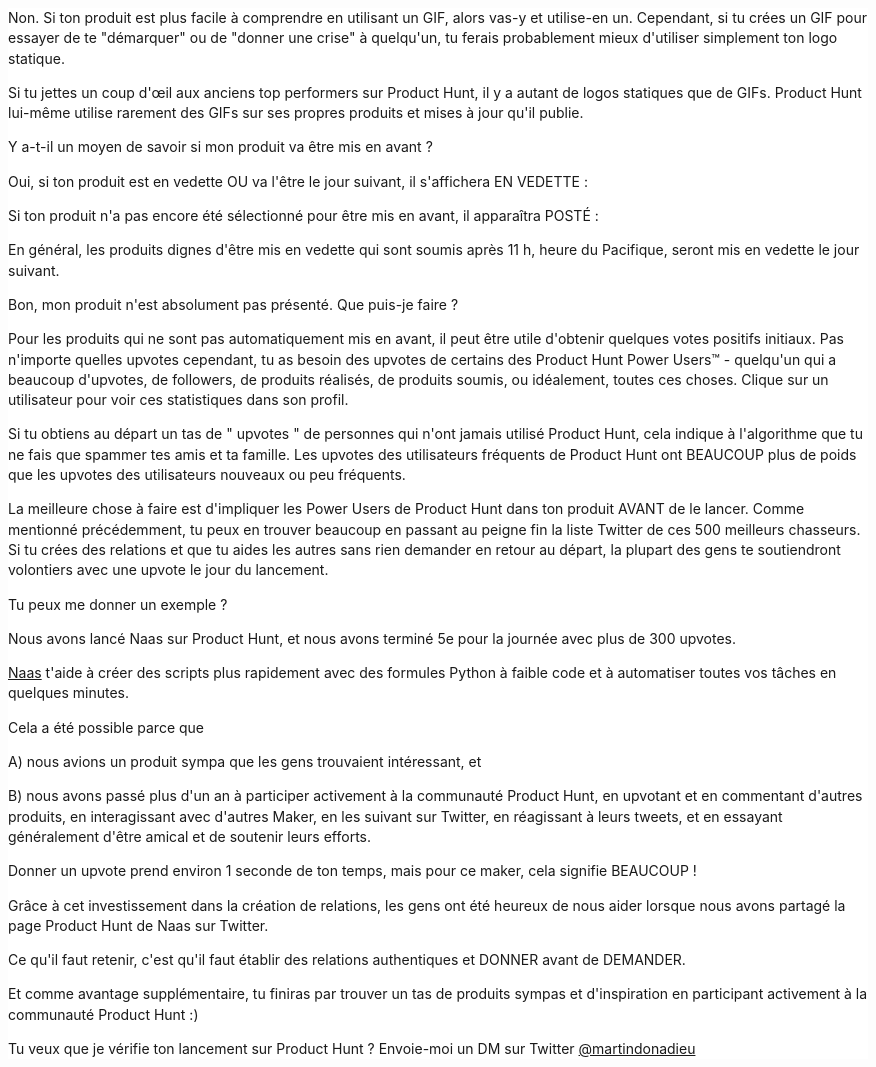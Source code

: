 Non. Si ton produit est plus facile à comprendre en utilisant un GIF, alors vas-y et utilise-en un. Cependant, si tu crées un GIF pour essayer de te "démarquer" ou de "donner une crise" à quelqu'un, tu ferais probablement mieux d'utiliser simplement ton logo statique.

Si tu jettes un coup d'œil aux anciens top performers sur Product Hunt, il y a autant de logos statiques que de GIFs. Product Hunt lui-même utilise rarement des GIFs sur ses propres produits et mises à jour qu'il publie.

Y a-t-il un moyen de savoir si mon produit va être mis en avant ?

Oui, si ton produit est en vedette OU va l'être le jour suivant, il s'affichera EN VEDETTE :

Si ton produit n'a pas encore été sélectionné pour être mis en avant, il apparaîtra POSTÉ :

En général, les produits dignes d'être mis en vedette qui sont soumis après 11 h, heure du Pacifique, seront mis en vedette le jour suivant.

Bon, mon produit n'est absolument pas présenté. Que puis-je faire ?

Pour les produits qui ne sont pas automatiquement mis en avant, il peut être utile d'obtenir quelques votes positifs initiaux. Pas n'importe quelles upvotes cependant, tu as besoin des upvotes de certains des Product Hunt Power Users™ - quelqu'un qui a beaucoup d'upvotes, de followers, de produits réalisés, de produits soumis, ou idéalement, toutes ces choses. Clique sur un utilisateur pour voir ces statistiques dans son profil.

Si tu obtiens au départ un tas de " upvotes " de personnes qui n'ont jamais utilisé Product Hunt, cela indique à l'algorithme que tu ne fais que spammer tes amis et ta famille. Les upvotes des utilisateurs fréquents de Product Hunt ont BEAUCOUP plus de poids que les upvotes des utilisateurs nouveaux ou peu fréquents.

La meilleure chose à faire est d'impliquer les Power Users de Product Hunt dans ton produit AVANT de le lancer. Comme mentionné précédemment, tu peux en trouver beaucoup en passant au peigne fin la liste Twitter de ces 500 meilleurs chasseurs. Si tu crées des relations et que tu aides les autres sans rien demander en retour au départ, la plupart des gens te soutiendront volontiers avec une upvote le jour du lancement.

Tu peux me donner un exemple ?

Nous avons lancé Naas sur Product Hunt, et nous avons terminé 5e pour la journée avec plus de 300 upvotes.

[Naas]() t'aide à créer des scripts plus rapidement avec des formules Python à faible code et à automatiser toutes vos tâches en quelques minutes.

Cela a été possible parce que 

A) nous avions un produit sympa que les gens trouvaient intéressant, et 

B) nous avons passé plus d'un an à participer activement à la communauté Product Hunt, en upvotant et en commentant d'autres produits, en interagissant avec d'autres Maker, en les suivant sur Twitter, en réagissant à leurs tweets, et en essayant généralement d'être amical et de soutenir leurs efforts. 

Donner un upvote prend environ 1 seconde de ton temps, mais pour ce maker, cela signifie BEAUCOUP !

Grâce à cet investissement dans la création de relations, les gens ont été heureux de nous aider lorsque nous avons partagé la page Product Hunt de Naas sur Twitter.

Ce qu'il faut retenir, c'est qu'il faut établir des relations authentiques et DONNER avant de DEMANDER.

Et comme avantage supplémentaire, tu finiras par trouver un tas de produits sympas et d'inspiration en participant activement à la communauté Product Hunt :)

Tu veux que je vérifie ton lancement sur Product Hunt ? Envoie-moi un DM sur Twitter [@martindonadieu]()
